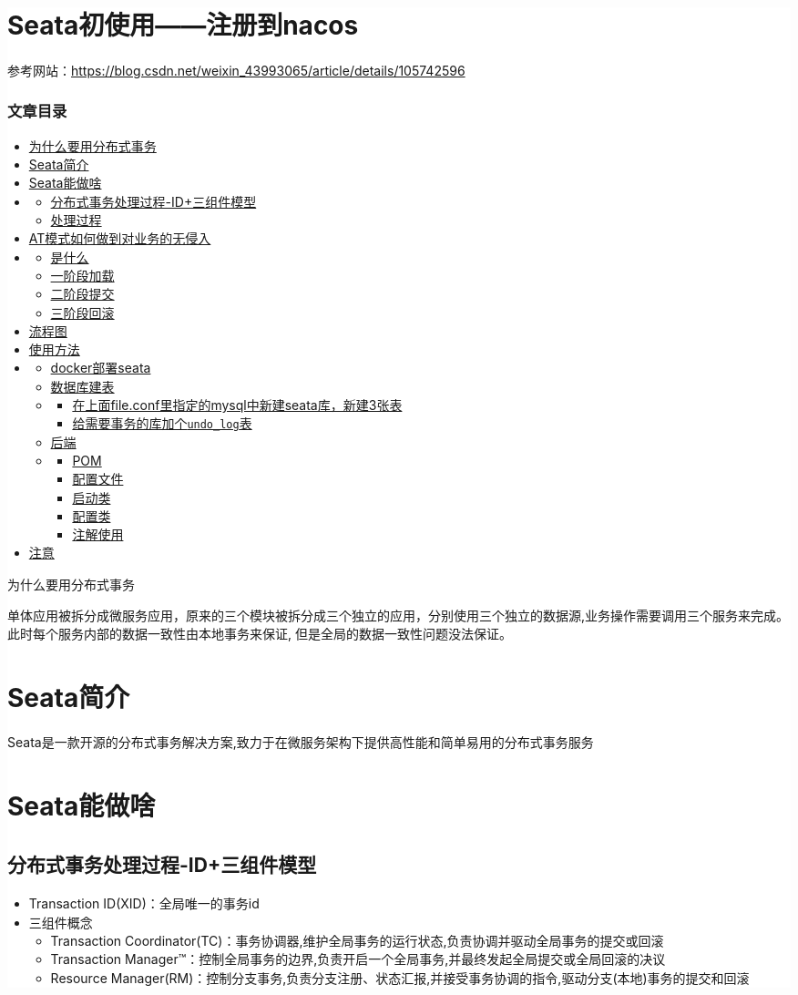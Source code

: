 # Seata初使用——注册到nacos

参考网站：https://blog.csdn.net/weixin_43993065/article/details/105742596

### 文章目录

- [为什么要用分布式事务](https://blog.csdn.net/weixin_43993065/article/details/105742596#_5)
- [Seata简介](https://blog.csdn.net/weixin_43993065/article/details/105742596#Seata_8)
- [Seata能做啥](https://blog.csdn.net/weixin_43993065/article/details/105742596#Seata_11)
- - [分布式事务处理过程-ID+三组件模型](https://blog.csdn.net/weixin_43993065/article/details/105742596#ID_12)
  - [处理过程](https://blog.csdn.net/weixin_43993065/article/details/105742596#_18)
- [AT模式如何做到对业务的无侵入](https://blog.csdn.net/weixin_43993065/article/details/105742596#AT_33)
- - [是什么](https://blog.csdn.net/weixin_43993065/article/details/105742596#_34)
  - [一阶段加载](https://blog.csdn.net/weixin_43993065/article/details/105742596#_36)
  - [二阶段提交](https://blog.csdn.net/weixin_43993065/article/details/105742596#_43)
  - [三阶段回滚](https://blog.csdn.net/weixin_43993065/article/details/105742596#_47)
- [流程图](https://blog.csdn.net/weixin_43993065/article/details/105742596#_53)
- [使用方法](https://blog.csdn.net/weixin_43993065/article/details/105742596#_61)
- - [docker部署seata](https://blog.csdn.net/weixin_43993065/article/details/105742596#dockerseata_62)
  - [数据库建表](https://blog.csdn.net/weixin_43993065/article/details/105742596#_249)
  - - [在上面file.conf里指定的mysql中新建seata库，新建3张表](https://blog.csdn.net/weixin_43993065/article/details/105742596#fileconfmysqlseata3_250)
    - [给需要事务的库加个`undo_log`表](https://blog.csdn.net/weixin_43993065/article/details/105742596#undo_log_306)
  - [后端](https://blog.csdn.net/weixin_43993065/article/details/105742596#_322)
  - - [POM](https://blog.csdn.net/weixin_43993065/article/details/105742596#POM_323)
    - [配置文件](https://blog.csdn.net/weixin_43993065/article/details/105742596#_343)
    - [启动类](https://blog.csdn.net/weixin_43993065/article/details/105742596#_356)
    - [配置类](https://blog.csdn.net/weixin_43993065/article/details/105742596#_369)
    - [注解使用](https://blog.csdn.net/weixin_43993065/article/details/105742596#_400)
- [注意](https://blog.csdn.net/weixin_43993065/article/details/105742596#_404)

为什么要用分布式事务

单体应用被拆分成微服务应用，原来的三个模块被拆分成三个独立的应用，分别使用三个独立的数据源,业务操作需要调用三个服务来完成。此时每个服务内部的数据一致性由本地事务来保证, 但是全局的数据一致性问题没法保证。

# Seata简介

Seata是一款开源的分布式事务解决方案,致力于在微服务架构下提供高性能和简单易用的分布式事务服务

# Seata能做啥

## 分布式事务处理过程-ID+三组件模型

- Transaction ID(XID)：全局唯一的事务id
- 三组件概念
  - Transaction Coordinator(TC)：事务协调器,维护全局事务的运行状态,负责协调并驱动全局事务的提交或回滚
  - Transaction Manager™：控制全局事务的边界,负责开启一个全局事务,并最终发起全局提交或全局回滚的决议
  - Resource Manager(RM)：控制分支事务,负责分支注册、状态汇报,并接受事务协调的指令,驱动分支(本地)事务的提交和回滚
